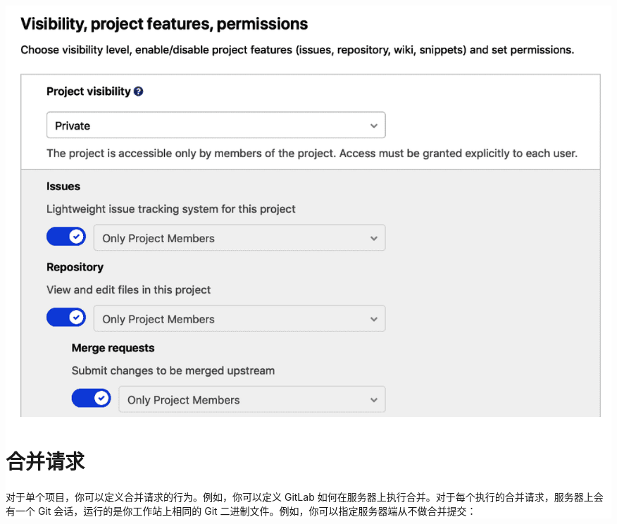 ![](img/ed56e6d5-79b8-48b6-96db-0fe2cf91d687.png)

# 合并请求

对于单个项目，你可以定义合并请求的行为。例如，你可以定义 GitLab 如何在服务器上执行合并。对于每个执行的合并请求，服务器上会有一个 Git 会话，运行的是你工作站上相同的 Git 二进制文件。例如，你可以指定服务器端从不做合并提交：
